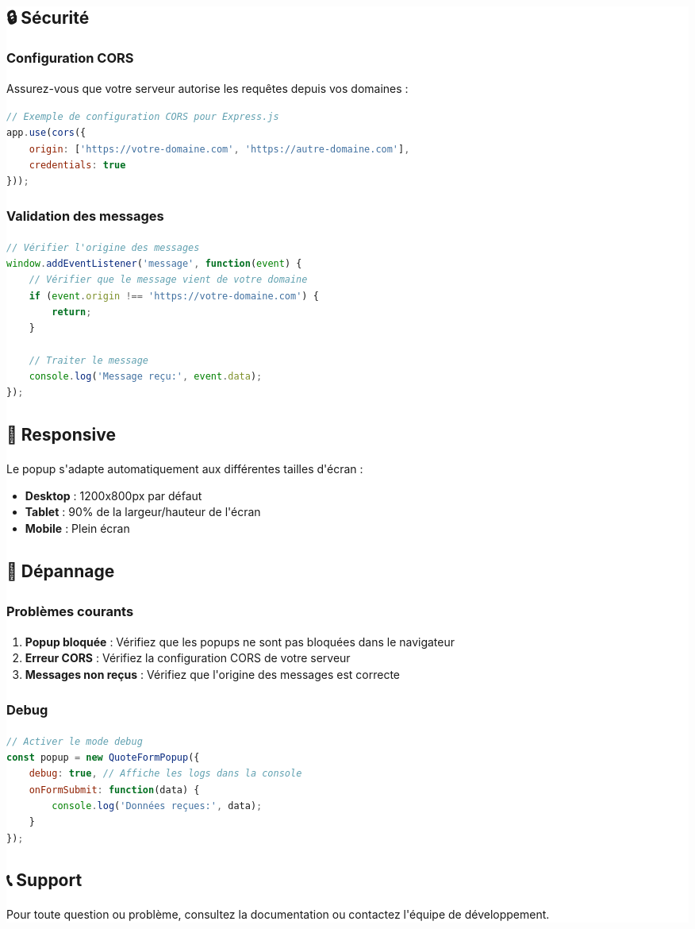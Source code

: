 ## 🔒 Sécurité

### Configuration CORS

Assurez-vous que votre serveur autorise les requêtes depuis vos domaines :

```javascript
// Exemple de configuration CORS pour Express.js
app.use(cors({
    origin: ['https://votre-domaine.com', 'https://autre-domaine.com'],
    credentials: true
}));
```

### Validation des messages

```javascript
// Vérifier l'origine des messages
window.addEventListener('message', function(event) {
    // Vérifier que le message vient de votre domaine
    if (event.origin !== 'https://votre-domaine.com') {
        return;
    }
    
    // Traiter le message
    console.log('Message reçu:', event.data);
});
```

## 📱 Responsive

Le popup s'adapte automatiquement aux différentes tailles d'écran :

- **Desktop** : 1200x800px par défaut
- **Tablet** : 90% de la largeur/hauteur de l'écran
- **Mobile** : Plein écran

## 🐛 Dépannage

### Problèmes courants

1. **Popup bloquée** : Vérifiez que les popups ne sont pas bloquées dans le navigateur
2. **Erreur CORS** : Vérifiez la configuration CORS de votre serveur
3. **Messages non reçus** : Vérifiez que l'origine des messages est correcte

### Debug

```javascript
// Activer le mode debug
const popup = new QuoteFormPopup({
    debug: true, // Affiche les logs dans la console
    onFormSubmit: function(data) {
        console.log('Données reçues:', data);
    }
});
```

## 📞 Support

Pour toute question ou problème, consultez la documentation ou contactez l'équipe de développement.
